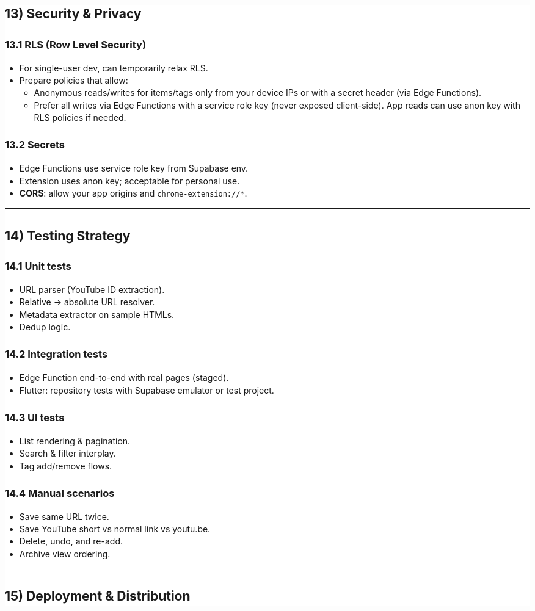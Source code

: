 
## 13) Security & Privacy

### 13.1 RLS (Row Level Security)

- For single-user dev, can temporarily relax RLS.
- Prepare policies that allow:
    - Anonymous reads/writes for items/tags only from your device IPs or with a secret header (via Edge Functions).
    - Prefer all writes via Edge Functions with a service role key (never exposed client-side). App reads can use anon key with RLS policies if needed.

### 13.2 Secrets

- Edge Functions use service role key from Supabase env.
- Extension uses anon key; acceptable for personal use.
- **CORS**: allow your app origins and `chrome-extension://*`.

---

## 14) Testing Strategy

### 14.1 Unit tests

- URL parser (YouTube ID extraction).
- Relative → absolute URL resolver.
- Metadata extractor on sample HTMLs.
- Dedup logic.

### 14.2 Integration tests

- Edge Function end-to-end with real pages (staged).
- Flutter: repository tests with Supabase emulator or test project.

### 14.3 UI tests

- List rendering & pagination.
- Search & filter interplay.
- Tag add/remove flows.

### 14.4 Manual scenarios

- Save same URL twice.
- Save YouTube short vs normal link vs youtu.be.
- Delete, undo, and re-add.
- Archive view ordering.

---

## 15) Deployment & Distribution
